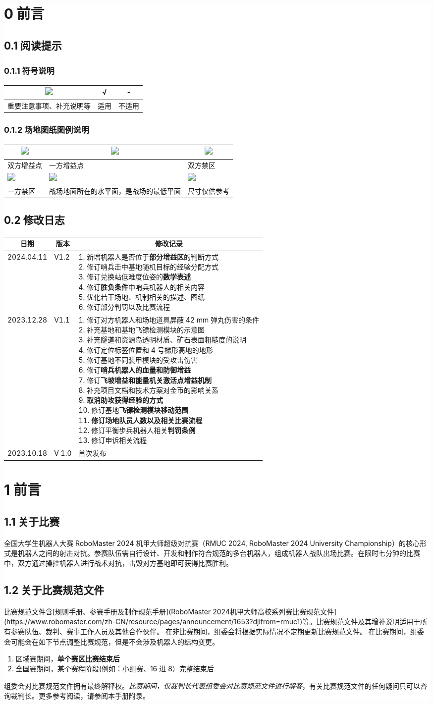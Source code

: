 # 0 前言
## 0.1 阅读提示

### 0.1.1 符号说明

| ![](https://cdn.nlark.com/yuque/0/2024/png/29137445/1713715650460-2c1fd2e7-c759-48bc-984b-ffe4ae116cfb.png) | √   | -   |
| ----------------------------------------------------------------------------------------------------------- | --- | --- |
| 重要注意事项、补充说明等                                                                                                | 适用  | 不适用 |

### 0.1.2 场地图纸图例说明

| ![](https://cdn.nlark.com/yuque/0/2024/png/29137445/1713715650717-6730d3fc-6d77-41a2-a42f-3054dcc8de50.png) | ![](https://cdn.nlark.com/yuque/0/2024/png/29137445/1713715650869-53fbf3da-2944-4fd1-ae9b-cb84e1b2f392.png) | ![](https://cdn.nlark.com/yuque/0/2024/png/29137445/1713715651042-00850e22-b74a-4686-8109-7f4923361ba1.png) |
| --- | --- | --- |
| 双方增益点 | 一方增益点 | 双方禁区 |
| ![](https://cdn.nlark.com/yuque/0/2024/png/29137445/1713715651190-72d082ae-7344-4ada-be4d-09cd1fcf7dd4.png) | ![](https://cdn.nlark.com/yuque/0/2024/png/29137445/1713715651383-aad47045-577b-41fd-a5ad-d953d706ca7a.png) | ![](https://cdn.nlark.com/yuque/0/2024/png/29137445/1713715651552-78b49e4e-4c5d-4859-95ff-f64936e11996.png) |
| 一方禁区 | 战场地面所在的水平面，是战场的最低平面 | 尺寸仅供参考 |


## 0.2 修改日志

| 日期         | 版本    | 修改记录                                                                                                                                                                                                                                                                                                                                            |
| ---------- | ----- | ----------------------------------------------------------------------------------------------------------------------------------------------------------------------------------------------------------------------------------------------------------------------------------------------------------------------------------------------- |
| 2024.04.11 | V1.2  | 1. 新增机器人是否位于**部分增益区**的判断方式<br>2. 修订哨兵击中基地随机目标的经验分配方式<br>3. 修订兑换站低难度位姿的**数学表述**<br>4. 修订**胜负条件**中哨兵机器人的相关内容<br>5. 优化若干场地、机制相关的描述、图纸<br>6. 修订部分判罚以及比赛流程                                                                                                                                                                                           |
| 2023.12.28 | V1.1  | 1. 修订对方机器人和场地道具屏蔽 42 mm 弹丸伤害的条件<br>2. 补充基地和基地飞镖检测模块的示意图<br>3. 补充隧道和资源岛透明材质、矿石表面粗糙度的说明<br>4. 修订定位标签位置和 4 号梯形高地的地形<br>5. 修订基地不同装甲模块的受攻击伤害<br>6. 修订**哨兵机器人的血量和防御增益**<br>7. 修订**飞坡增益和能量机关激活点增益机制**<br>8. 补充项目文档和技术方案对金币的影响关系<br>9. **取消助攻获得经验的方式**<br>10. 修订基地**飞镖检测模块移动范围**<br>11. **修订场地队员人数以及相关比赛流程**<br>12. 修订平衡步兵机器人相关**判罚条例**<br>13. 修订申诉相关流程 |
| 2023.10.18 | V 1.0 | 首次发布                                                                                                                                                                                                                                                                                                                                            |


# 1 前言
## 1.1 关于比赛
全国大学生机器人大赛 RoboMaster 2024 机甲大师超级对抗赛（RMUC 2024, RoboMaster 2024 University Championship）的核心形式是机器人之间的射击对抗。参赛队伍需自行设计、开发和制作符合规范的多台机器人，组成机器人战队出场比赛。在限时七分钟的比赛中，双方通过操控机器人进行战术对抗，击毁对方基地即可获得比赛胜利。

## 1.2 关于比赛规范文件
比赛规范文件含[规则手册、参赛手册及制作规范手册](RoboMaster 2024机甲大师高校系列赛比赛规范文件](https://www.robomaster.com/zh-CN/resource/pages/announcement/1653?djifrom=rmuc1)等。比赛规范文件及其增补说明适用于所有参赛队伍、裁判、赛事工作人员及其他合作伙伴。
在非比赛期间，组委会将根据实际情况不定期更新比赛规范文件。
在比赛期间，组委会可能会在如下节点调整比赛规范，但是不会涉及机器人的结构变更。

1. 区域赛期间，**单个赛区比赛结束后**
2. 全国赛期间，某个赛程阶段(例如：小组赛、16 进 8）完整结束后

组委会对比赛规范文件拥有最终解释权。*比赛期间，仅裁判长代表组委会对比赛规范文件进行解答*，有关比赛规范文件的任何疑问只可以咨询裁判长。更多参考阅读，请参阅本手册附录。
